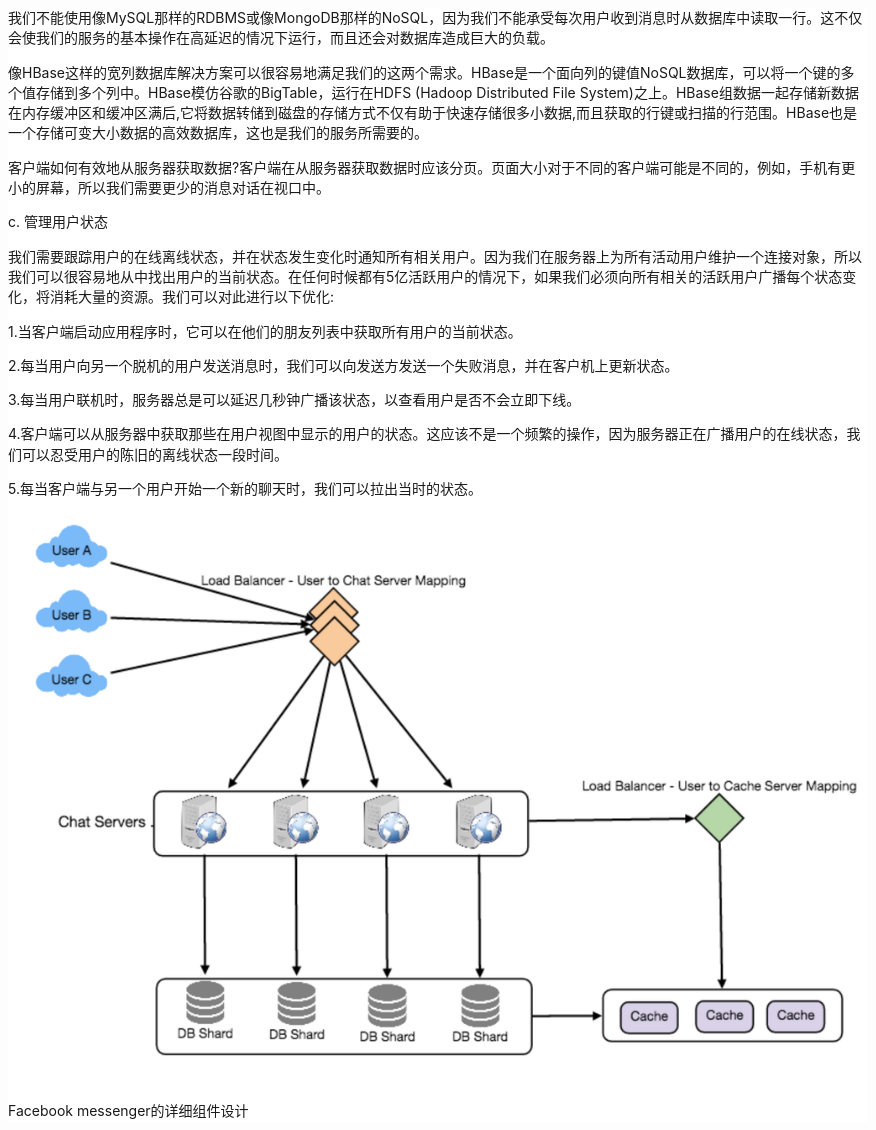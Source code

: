    我们不能使用像MySQL那样的RDBMS或像MongoDB那样的NoSQL，因为我们不能承受每次用户收到消息时从数据库中读取一行。这不仅会使我们的服务的基本操作在高延迟的情况下运行，而且还会对数据库造成巨大的负载。

   像HBase这样的宽列数据库解决方案可以很容易地满足我们的这两个需求。HBase是一个面向列的键值NoSQL数据库，可以将一个键的多个值存储到多个列中。HBase模仿谷歌的BigTable，运行在HDFS (Hadoop Distributed File System)之上。HBase组数据一起存储新数据在内存缓冲区和缓冲区满后,它将数据转储到磁盘的存储方式不仅有助于快速存储很多小数据,而且获取的行键或扫描的行范围。HBase也是一个存储可变大小数据的高效数据库，这也是我们的服务所需要的。

   客户端如何有效地从服务器获取数据?客户端在从服务器获取数据时应该分页。页面大小对于不同的客户端可能是不同的，例如，手机有更小的屏幕，所以我们需要更少的消息对话在视口中。

   c. 管理用户状态

   我们需要跟踪用户的在线离线状态，并在状态发生变化时通知所有相关用户。因为我们在服务器上为所有活动用户维护一个连接对象，所以我们可以很容易地从中找出用户的当前状态。在任何时候都有5亿活跃用户的情况下，如果我们必须向所有相关的活跃用户广播每个状态变化，将消耗大量的资源。我们可以对此进行以下优化:

   1.当客户端启动应用程序时，它可以在他们的朋友列表中获取所有用户的当前状态。

   2.每当用户向另一个脱机的用户发送消息时，我们可以向发送方发送一个失败消息，并在客户机上更新状态。

   3.每当用户联机时，服务器总是可以延迟几秒钟广播该状态，以查看用户是否不会立即下线。

   4.客户端可以从服务器中获取那些在用户视图中显示的用户的状态。这应该不是一个频繁的操作，因为服务器正在广播用户的在线状态，我们可以忍受用户的陈旧的离线状态一段时间。

   5.每当客户端与另一个用户开始一个新的聊天时，我们可以拉出当时的状态。

![img_26.png](img_26.png)

Facebook messenger的详细组件设计
